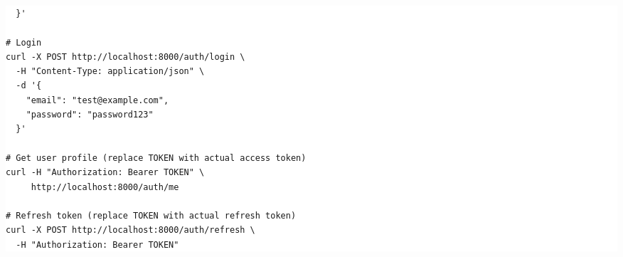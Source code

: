 ```
  }'

# Login
curl -X POST http://localhost:8000/auth/login \
  -H "Content-Type: application/json" \
  -d '{
    "email": "test@example.com",
    "password": "password123"
  }'

# Get user profile (replace TOKEN with actual access token)
curl -H "Authorization: Bearer TOKEN" \
     http://localhost:8000/auth/me

# Refresh token (replace TOKEN with actual refresh token)
curl -X POST http://localhost:8000/auth/refresh \
  -H "Authorization: Bearer TOKEN"
```